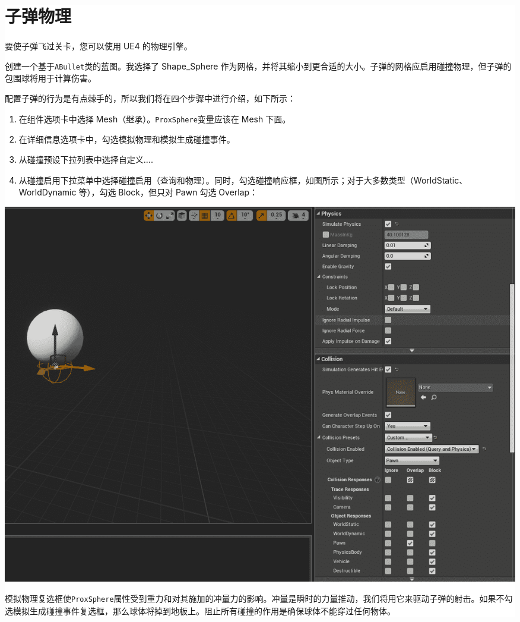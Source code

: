 # 子弹物理

要使子弹飞过关卡，您可以使用 UE4 的物理引擎。

创建一个基于`ABullet`类的蓝图。我选择了 Shape_Sphere 作为网格，并将其缩小到更合适的大小。子弹的网格应启用碰撞物理，但子弹的包围球将用于计算伤害。

配置子弹的行为是有点棘手的，所以我们将在四个步骤中进行介绍，如下所示：

1.  在组件选项卡中选择 Mesh（继承）。`ProxSphere`变量应该在 Mesh 下面。

1.  在详细信息选项卡中，勾选模拟物理和模拟生成碰撞事件。

1.  从碰撞预设下拉列表中选择自定义....

1.  从碰撞启用下拉菜单中选择碰撞启用（查询和物理）。同时，勾选碰撞响应框，如图所示；对于大多数类型（WorldStatic、WorldDynamic 等），勾选 Block，但只对 Pawn 勾选 Overlap：

![](img/d6763116-289f-4124-b346-e15ac551212a.png)

模拟物理复选框使`ProxSphere`属性受到重力和对其施加的冲量力的影响。冲量是瞬时的力量推动，我们将用它来驱动子弹的射击。如果不勾选模拟生成碰撞事件复选框，那么球体将掉到地板上。阻止所有碰撞的作用是确保球体不能穿过任何物体。
